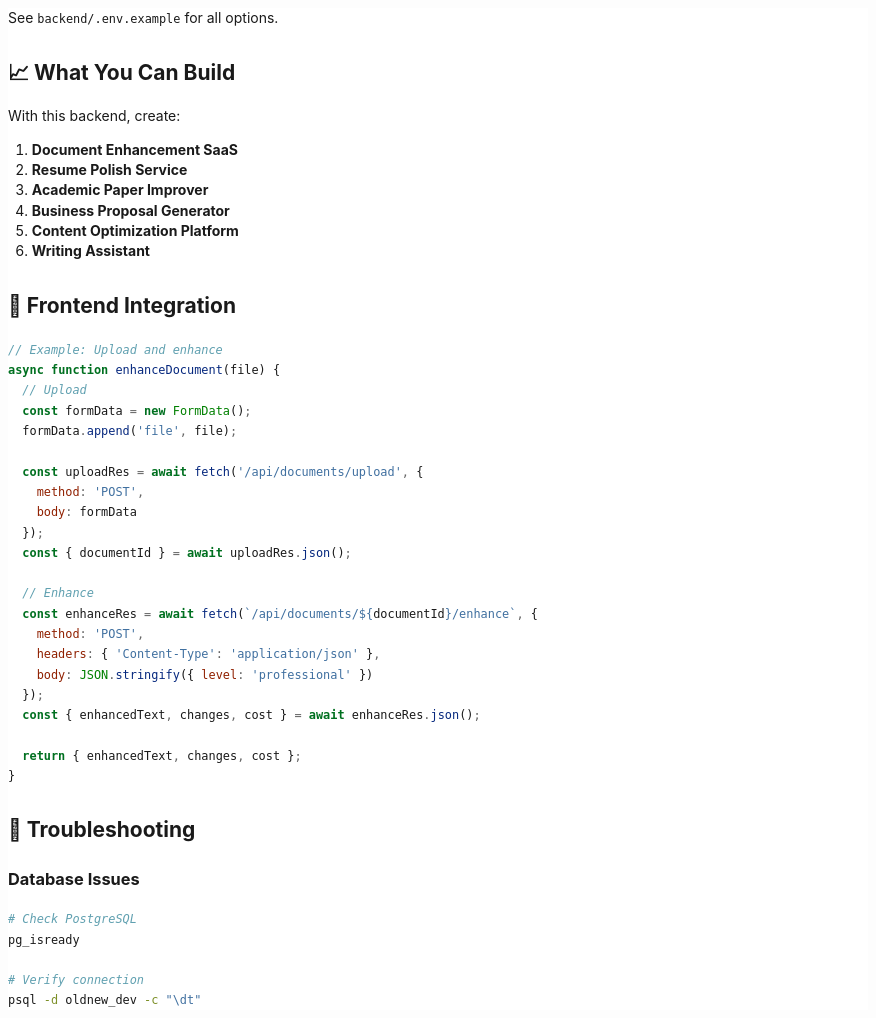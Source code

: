 See `backend/.env.example` for all options.

## 📈 What You Can Build

With this backend, create:

1. **Document Enhancement SaaS**
2. **Resume Polish Service**
3. **Academic Paper Improver**
4. **Business Proposal Generator**
5. **Content Optimization Platform**
6. **Writing Assistant**

## 🎨 Frontend Integration

```javascript
// Example: Upload and enhance
async function enhanceDocument(file) {
  // Upload
  const formData = new FormData();
  formData.append('file', file);

  const uploadRes = await fetch('/api/documents/upload', {
    method: 'POST',
    body: formData
  });
  const { documentId } = await uploadRes.json();

  // Enhance
  const enhanceRes = await fetch(`/api/documents/${documentId}/enhance`, {
    method: 'POST',
    headers: { 'Content-Type': 'application/json' },
    body: JSON.stringify({ level: 'professional' })
  });
  const { enhancedText, changes, cost } = await enhanceRes.json();

  return { enhancedText, changes, cost };
}
```

## 🐛 Troubleshooting

### Database Issues
```bash
# Check PostgreSQL
pg_isready

# Verify connection
psql -d oldnew_dev -c "\dt"
```
